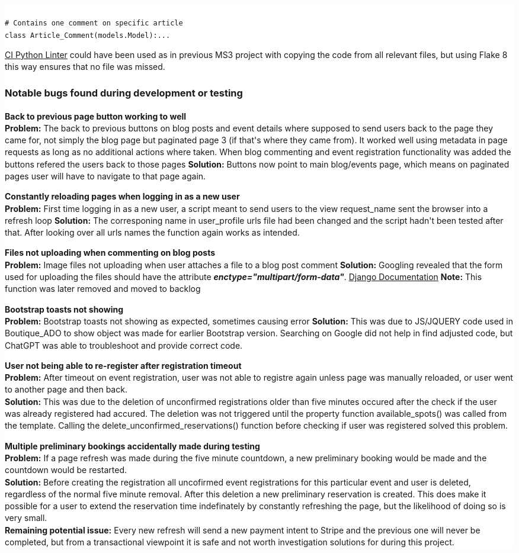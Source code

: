 ````

# Contains one comment on specific article
class Article_Comment(models.Model):...
````

[CI Python Linter](https://pep8ci.herokuapp.com/) could have been used as in previous MS3 project with copying the code from all relevant files, but using Flake 8 this way ensures that no file was missed.

### Notable bugs found during development or testing

**Back to previous page button working to well**  
**Problem:** The back to previous buttons on blog posts and event details where supposed to send users back to the page they came for, not simply the blog page but paginated page 3 (if that's where they came from). It worked well using metadata in page requests as long as no additional actions where taken. When blog commenting and event registration functionality was added the buttons refered the users back to those pages
**Solution:** Buttons now point to main blog/events page, which means on paginated pages user will have to navigate to that page again.


**Constantly reloading pages when logging in as a new user**  
**Problem:** First time logging in as a new user, a script meant to send users to the view request_name sent the browser into a refresh loop
**Solution:** The corresponing name in user_profile urls file had been changed and the script hadn't been tested after that. After looking over all urls names the function again works as intended.

**Files not uploading when commenting on blog posts**  
**Problem:** Image files not uploading when user attaches a file to a blog post comment
**Solution:** Googling revealed that the form used for uploading the files should have the attribute ***enctype="multipart/form-data"***. [Django Documentation](https://docs.djangoproject.com/en/5.2/topics/http/file-uploads/#basic-file-uploads)
**Note:** This function was later removed and moved to backlog

**Bootstrap toasts not showing**  
**Problem:** Bootstrap toasts not showing as expected, sometimes causing error
**Solution:** This was due to JS/JQUERY code used in Boutique_ADO to show object was made for earlier Bootstrap version. Searching on Google did not help in find adjusted code, but ChatGPT was able to troubleshoot and provide correct code.

**User not being able to re-register after registration timeout**  
**Problem:** After timeout on event registration, user was not able to registre again unless page was manually reloaded, or user went to another page and then back.  
**Solution:** This was due to the deletion of unconfirmed registrations older than five minutes occured after the check if the user was already registered had accured. The deletion was not triggered until the property function available_spots() was called from the template. Calling the delete_unconfirmed_reservations() function before checking if user was registered solved this problem.  

**Multiple preliminary bookings accidentally made during testing**  
**Problem:** If a page refresh was made during the five minute countdown, a new preliminary booking would be made and the countdown would be restarted.  
**Solution:** Before creating the registration all uncofirmed event registrations for this particular event and user is deleted, regardless of the normal five minute removal. After this deletion a new preliminary reservation is created. This does make it possible for a user to extend the reservation time indefinately by constantly refreshing the page, but the likelihood of doing so is very small.  
**Remaining potential issue:** Every new refresh will send a new payment intent to Stripe and the previous one will never be completed, but from a transactional viewpoint it is safe and not worth investigation solutions for during this project.
